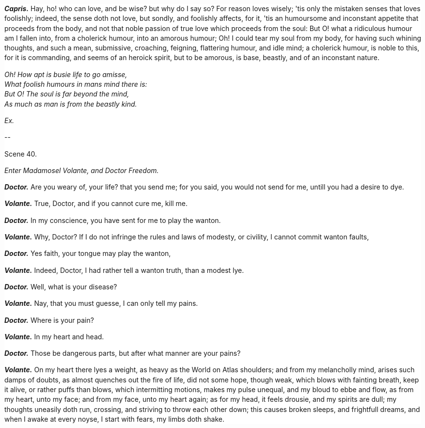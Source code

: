 **_Capris._**
Hay, ho! who can love, and be wise? but why do I say so? For reason loves wisely; 'tis only the mistaken senses that loves foolishly; indeed, the sense doth not love, but sondly, and foolishly affects, for it, 'tis an humoursome and inconstant appetite that proceeds from the body, and not that noble passion of true love which proceeds from the soul: But O! what a ridiculous humour am I fallen into, from a cholerick humour, into an amorous humour; Oh! I could tear my soul from my body, for having such whining thoughts, and such a mean, submissive, croaching, feigning, flattering humour, and idle mind; a cholerick humour, is noble to this, for it is commanding, and seems of an heroick spirit, but to be amorous, is base, beastly, and of an inconstant nature.

_Oh! How apt is busie life to go amisse,_  
_What foolish humours in mans mind there is:_  
_But O! The soul is far beyond the mind,_  
_As much as man is from the beastly kind._  

_Ex._

--

Scene 40.

_Enter Madamosel Volante, and Doctor Freedom._
 
**_Doctor._**
Are you weary of, your life? that you send me; for you said, you would not send for me, untill you had a desire to dye.

**_Volante._**
True, Doctor, and if you cannot cure me, kill me.

**_Doctor._**
In my conscience, you have sent for me to play the wanton.

**_Volante._**
Why, Doctor? If I do not infringe the rules and laws of modesty, or civility, I cannot commit wanton faults,

**_Doctor._**
Yes faith, your tongue may play the wanton,

**_Volante._**
Indeed, Doctor, I had rather tell a wanton truth, than a modest lye.

**_Doctor._**
Well, what is your disease?

**_Volante._**
Nay, that you must guesse, I can only tell my pains.

**_Doctor._**
Where is your pain?

**_Volante._**
In my heart and head.

**_Doctor._**
Those be dangerous parts, but after what manner are your pains?

**_Volante._**
On my heart there lyes a weight, as heavy as the World on Atlas shoulders; and from my melancholly mind, arises such damps of doubts, as almost quenches out the fire of life, did not some hope, though weak, which blows with fainting breath, keep it alive, or rather puffs than blows, which intermitting motions, makes my pulse unequal, and my bloud to ebbe and flow, as from my heart, unto my face; and from my face, unto my heart again; as for my head, it feels drousie, and my spirits are dull; my thoughts uneasily doth run, crossing, and striving to throw each other down; this causes broken sleeps, and frightfull dreams, and when I awake at every noyse, I start with fears, my limbs doth shake.
